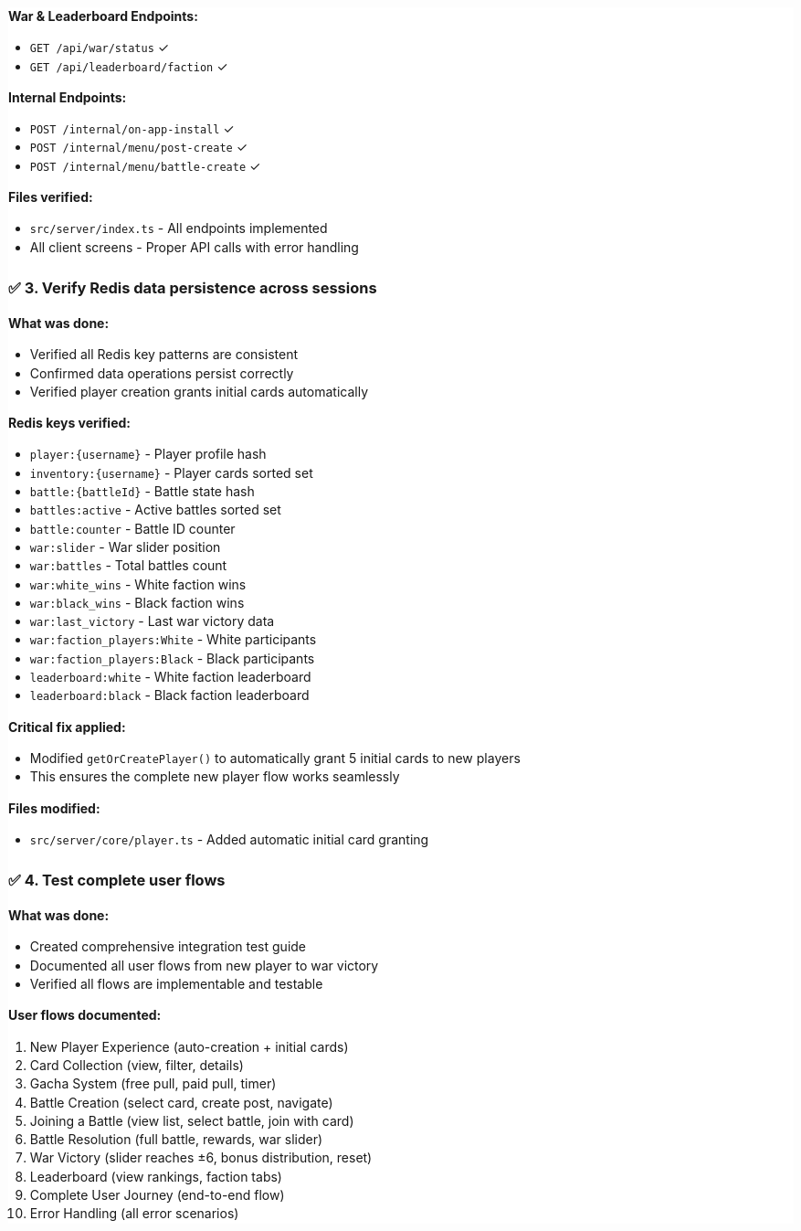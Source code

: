 **War & Leaderboard Endpoints:**
- `GET /api/war/status` ✓
- `GET /api/leaderboard/faction` ✓

**Internal Endpoints:**
- `POST /internal/on-app-install` ✓
- `POST /internal/menu/post-create` ✓
- `POST /internal/menu/battle-create` ✓

**Files verified:**
- `src/server/index.ts` - All endpoints implemented
- All client screens - Proper API calls with error handling

### ✅ 3. Verify Redis data persistence across sessions

**What was done:**
- Verified all Redis key patterns are consistent
- Confirmed data operations persist correctly
- Verified player creation grants initial cards automatically

**Redis keys verified:**
- `player:{username}` - Player profile hash
- `inventory:{username}` - Player cards sorted set
- `battle:{battleId}` - Battle state hash
- `battles:active` - Active battles sorted set
- `battle:counter` - Battle ID counter
- `war:slider` - War slider position
- `war:battles` - Total battles count
- `war:white_wins` - White faction wins
- `war:black_wins` - Black faction wins
- `war:last_victory` - Last war victory data
- `war:faction_players:White` - White participants
- `war:faction_players:Black` - Black participants
- `leaderboard:white` - White faction leaderboard
- `leaderboard:black` - Black faction leaderboard

**Critical fix applied:**
- Modified `getOrCreatePlayer()` to automatically grant 5 initial cards to new players
- This ensures the complete new player flow works seamlessly

**Files modified:**
- `src/server/core/player.ts` - Added automatic initial card granting

### ✅ 4. Test complete user flows

**What was done:**
- Created comprehensive integration test guide
- Documented all user flows from new player to war victory
- Verified all flows are implementable and testable

**User flows documented:**
1. New Player Experience (auto-creation + initial cards)
2. Card Collection (view, filter, details)
3. Gacha System (free pull, paid pull, timer)
4. Battle Creation (select card, create post, navigate)
5. Joining a Battle (view list, select battle, join with card)
6. Battle Resolution (full battle, rewards, war slider)
7. War Victory (slider reaches ±6, bonus distribution, reset)
8. Leaderboard (view rankings, faction tabs)
9. Complete User Journey (end-to-end flow)
10. Error Handling (all error scenarios)
